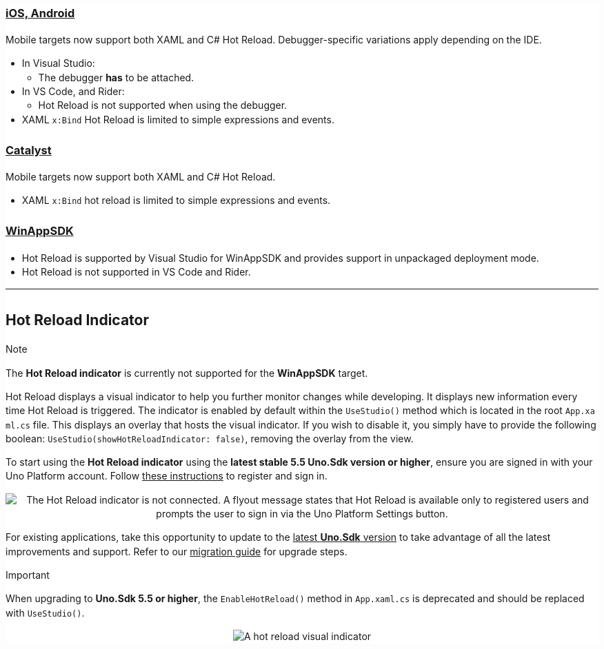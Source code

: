 ### [**iOS, Android**](#tab/mobile)

Mobile targets now support both XAML and C# Hot Reload. Debugger-specific variations apply depending on the IDE.

- In Visual Studio:
  - The debugger **has** to be attached.
- In VS Code, and Rider:
  - Hot Reload is not supported when using the debugger.
- XAML `x:Bind` Hot Reload is limited to simple expressions and events.

### [**Catalyst**](#tab/catalyst)

Mobile targets now support both XAML and C# Hot Reload.

- XAML `x:Bind` hot reload is limited to simple expressions and events.

### [**WinAppSDK**](#tab/winappsdk)

- Hot Reload is supported by Visual Studio for WinAppSDK and provides support in unpackaged deployment mode.
- Hot Reload is not supported in VS Code and Rider.

---

## Hot Reload Indicator

> [!NOTE]
> The **Hot Reload indicator** is currently not supported for the **WinAppSDK** target.

Hot Reload displays a visual indicator to help you further monitor changes while developing. It displays new information every time Hot Reload is triggered. The indicator is enabled by default within the `UseStudio()` method which is located in the root `App.xaml.cs` file. This displays an overlay that hosts the visual indicator. If you wish to disable it, you simply have to provide the following boolean: `UseStudio(showHotReloadIndicator: false)`, removing the overlay from the view.

To start using the **Hot Reload indicator** using the **latest stable 5.5 Uno.Sdk version or higher**, ensure you are signed in with your Uno Platform account. Follow [these instructions](xref:Uno.GetStarted.Licensing) to register and sign in.

<p align="center">
  <img src="~/articles/Assets/features/hotreload/indicator-not-connected-with-flyout.png" alt="The Hot Reload indicator is not connected. A flyout message states that Hot Reload is available only to registered users and prompts the user to sign in via the Uno Platform Settings button." />
</p>

For existing applications, take this opportunity to update to the [latest **Uno.Sdk** version](https://www.nuget.org/packages/Uno.Sdk/latest) to take advantage of all the latest improvements and support. Refer to our [migration guide](xref:Uno.Development.MigratingFromPreviousReleases) for upgrade steps.

> [!IMPORTANT]
> When upgrading to **Uno.Sdk 5.5 or higher**, the `EnableHotReload()` method in `App.xaml.cs` is deprecated and should be replaced with `UseStudio()`.

<p align="center">
  <img src="~/articles/Assets/features/hotreload/indicator.png" alt="A hot reload visual indicator" />
</p>
